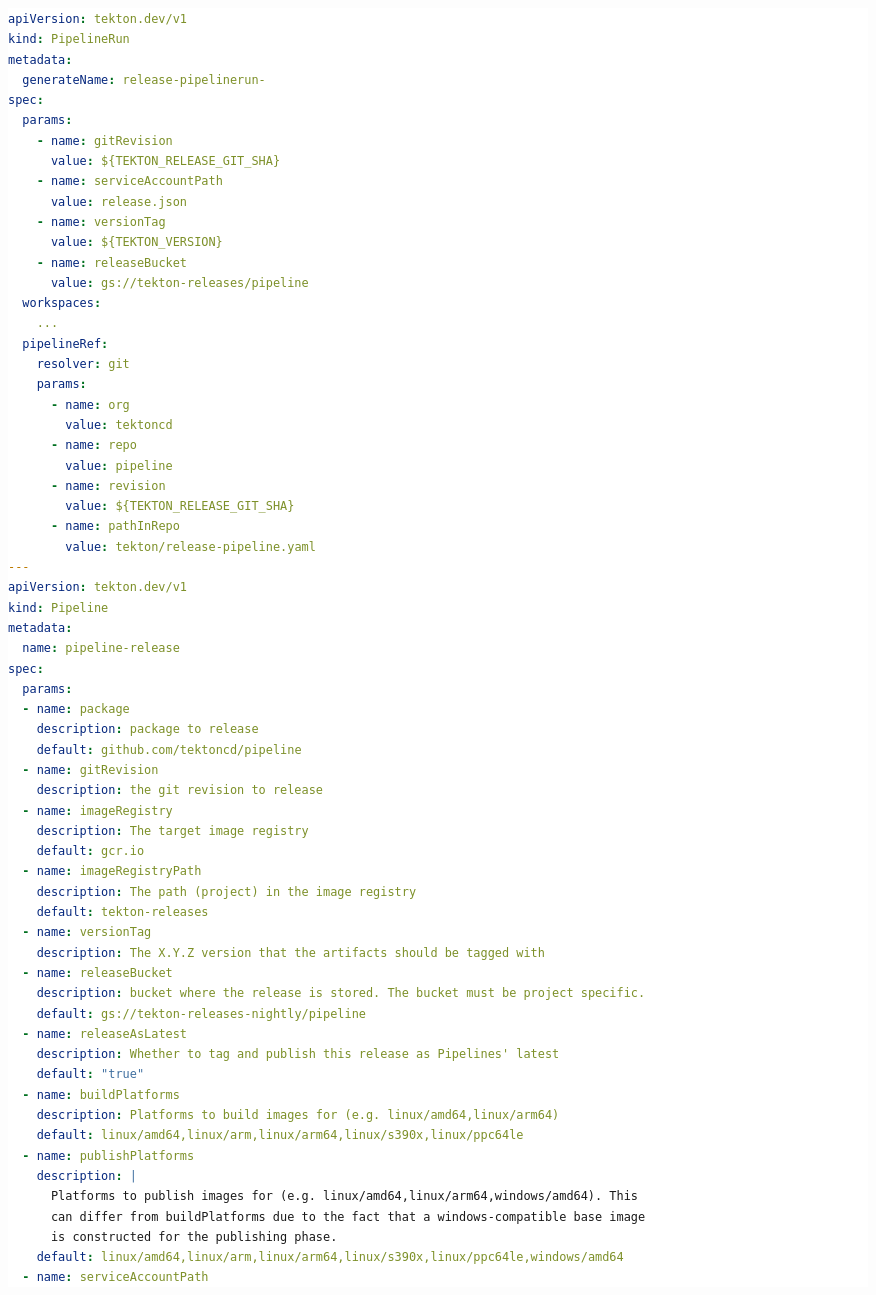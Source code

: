 ```yaml
apiVersion: tekton.dev/v1
kind: PipelineRun
metadata:
  generateName: release-pipelinerun-
spec:
  params:
    - name: gitRevision
      value: ${TEKTON_RELEASE_GIT_SHA}
    - name: serviceAccountPath
      value: release.json
    - name: versionTag
      value: ${TEKTON_VERSION}
    - name: releaseBucket
      value: gs://tekton-releases/pipeline
  workspaces:
    ...
  pipelineRef:
    resolver: git
    params:
      - name: org
        value: tektoncd
      - name: repo
        value: pipeline
      - name: revision
        value: ${TEKTON_RELEASE_GIT_SHA}
      - name: pathInRepo
        value: tekton/release-pipeline.yaml
---
apiVersion: tekton.dev/v1
kind: Pipeline
metadata:
  name: pipeline-release
spec:
  params:
  - name: package
    description: package to release
    default: github.com/tektoncd/pipeline
  - name: gitRevision
    description: the git revision to release
  - name: imageRegistry
    description: The target image registry
    default: gcr.io
  - name: imageRegistryPath
    description: The path (project) in the image registry
    default: tekton-releases
  - name: versionTag
    description: The X.Y.Z version that the artifacts should be tagged with
  - name: releaseBucket
    description: bucket where the release is stored. The bucket must be project specific.
    default: gs://tekton-releases-nightly/pipeline
  - name: releaseAsLatest
    description: Whether to tag and publish this release as Pipelines' latest
    default: "true"
  - name: buildPlatforms
    description: Platforms to build images for (e.g. linux/amd64,linux/arm64)
    default: linux/amd64,linux/arm,linux/arm64,linux/s390x,linux/ppc64le
  - name: publishPlatforms
    description: |
      Platforms to publish images for (e.g. linux/amd64,linux/arm64,windows/amd64). This
      can differ from buildPlatforms due to the fact that a windows-compatible base image
      is constructed for the publishing phase.
    default: linux/amd64,linux/arm,linux/arm64,linux/s390x,linux/ppc64le,windows/amd64
  - name: serviceAccountPath
```